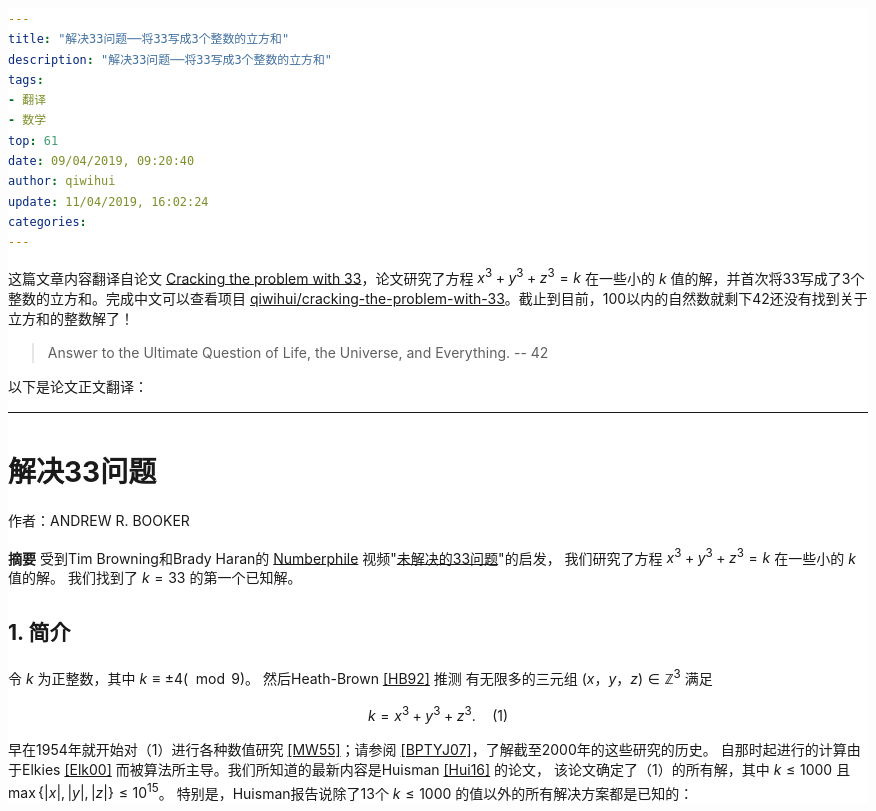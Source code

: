 ```yaml
---
title: "解决33问题──将33写成3个整数的立方和"
description: "解决33问题──将33写成3个整数的立方和"
tags: 
- 翻译
- 数学
top: 61
date: 09/04/2019, 09:20:40
author: qiwihui
update: 11/04/2019, 16:02:24
categories: 
---
```


这篇文章内容翻译自论文 [Cracking the problem with 33](https://arxiv.org/abs/1903.04284)，论文研究了方程 $x^3+y^3+z^3=k$ 在一些小的 $k$ 值的解，并首次将33写成了3个整数的立方和。完成中文可以查看项目 [qiwihui/cracking-the-problem-with-33](https://github.com/qiwihui/cracking-the-problem-with-33)。截止到目前，100以内的自然数就剩下42还没有找到关于立方和的整数解了！

> Answer to the Ultimate Question of Life, the Universe, and Everything. -- 42



以下是论文正文翻译：

---

# 解决33问题

作者：ANDREW R. BOOKER

**摘要** 受到Tim Browning和Brady Haran的
[Numberphile](https://www.youtube.com/channel/UCoxcjq-8xIDTYp3uz647V5A)
视频"[未解决的33问题](https://www.youtube.com/watch?v=wymmCdLdPvM)"的启发，
我们研究了方程 $x^3+y^3+z^3=k$ 在一些小的 $k$ 值的解。 我们找到了 $k=33$
的第一个已知解。

## 1. 简介

令 $k$ 为正整数，其中 $k \equiv ±4(\mod 9)$。 然后Heath-Brown
[\[HB92\]](#HB92) 推测 有无限多的三元组
$(x，y，z) \in \mathbb{Z}^3$ 满足

$$k = x^3 + y^3 + z^3. \quad \text{(1)}$$

早在1954年就开始对（1）进行各种数值研究
[\[MW55\]](#MW55)；请参阅
[\[BPTYJ07\]](#BPTYJ07)，了解截至2000年的这些研究的历史。
自那时起进行的计算由于Elkies [\[Elk00\]](#Elk00)
而被算法所主导。我们所知道的最新内容是Huisman
[\[Hui16\]](#Hui16) 的论文， 该论文确定了（1）的所有解，其中
$k \le 1000$ 且 $\max\{|x|,|y|,|z|\}\le 10^15$。
特别是，Huisman报告说除了13个 $k \le 1000$
的值以外的所有解决方案都是已知的：
